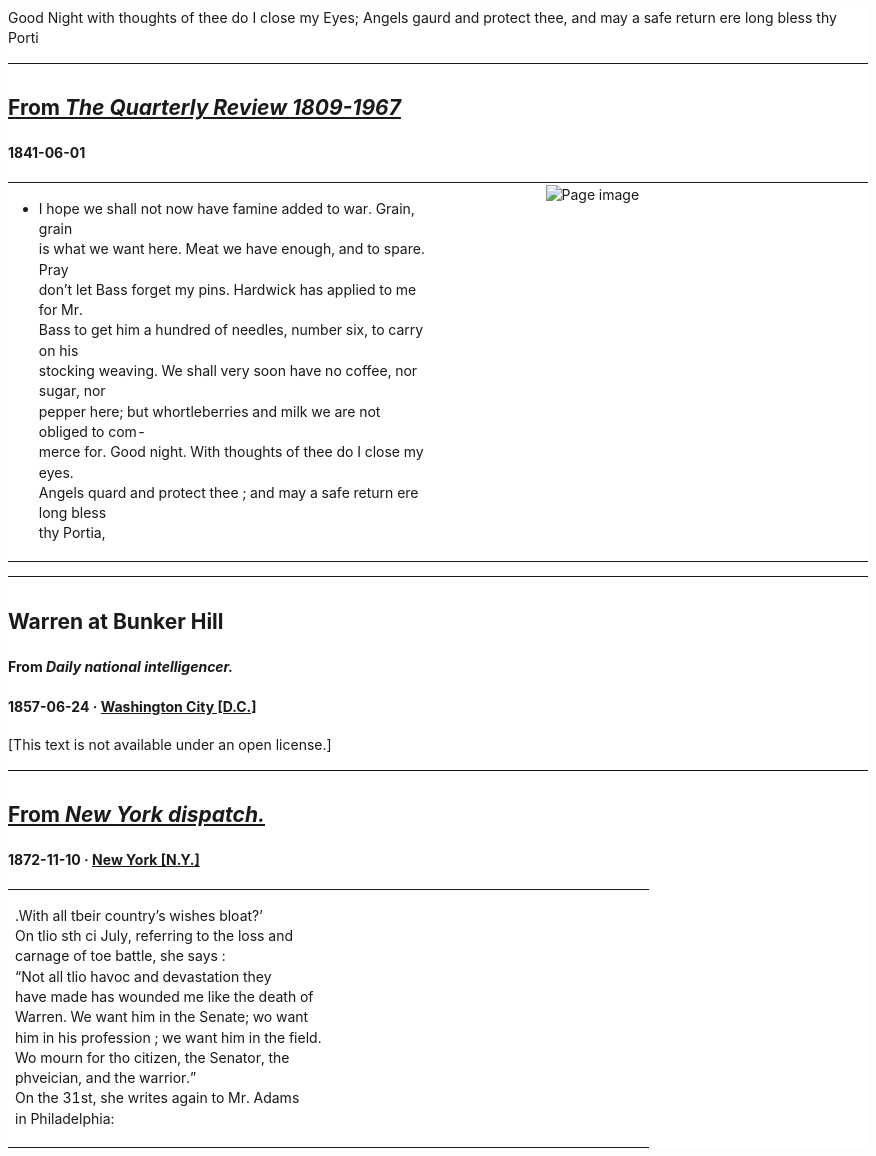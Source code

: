 Good Night with thoughts of thee do I close my Eyes; Angels gaurd and protect thee, and may a safe return ere long bless thy  
Porti
</td></tr></table>

---

## [From _The Quarterly Review 1809-1967_](https://archive.org/details/sim_quarterly-review-1809_june-september-1841_68_135-136/page/n477/mode/1up?view=theater)

#### 1841-06-01

<table style="width: 100%;"><tr><td style="width: 50%">

  
* I hope we shall not now have famine added to war. Grain, grain  
is what we want here. Meat we have enough, and to spare. Pray  
don’t let Bass forget my pins. Hardwick has applied to me for Mr.  
Bass to get him a hundred of needles, number six, to carry on his  
stocking weaving. We shall very soon have no coffee, nor sugar, nor  
pepper here; but whortleberries and milk we are not obliged to com-  
merce for. Good night. With thoughts of thee do I close my eyes.  
Angels quard and protect thee ; and may a safe return ere long bless  
thy Portia,
</td><td style="width: 50%; max-height: 75%; margin: auto; display: block;">
<img alt="Page image" src="https://iiif.archive.org/image/iiif/2/sim_quarterly-review-1809_june-september-1841_68_135-136%2Fsim_quarterly-review-1809_june-september-1841_68_135-136_jp2.zip%2Fsim_quarterly-review-1809_june-september-1841_68_135-136_jp2%2Fsim_quarterly-review-1809_june-september-1841_68_135-136_0477.jp2/pct:18.307522123893804,66.51670951156812,73.17477876106194,13.303341902313624/600,/0/default.jpg"/>
</td>
</tr></table>

---

## Warren at Bunker Hill

#### From _Daily national intelligencer._

#### 1857-06-24 &middot; [Washington City [D.C.]](http://dbpedia.org/resource/Washington%2C_D.C.)

[This text is not available under an open license.]

---

## [From _New York dispatch._](https://www.loc.gov/resource/sn85026214/1872-11-10/ed-1/?sp=3)

#### 1872-11-10 &middot; [New York [N.Y.]](http://dbpedia.org/resource/New_York_City)

<table style="width: 100%;"><tr><td style="width: 50%">

  
.With all tbeir country’s wishes bloat?’  
On tlio sth ci July, referring to the loss and  
carnage of toe battle, she says :  
“Not all tlio havoc and devastation they  
have made has wounded me like the death of  
Warren. We want him in the Senate; wo want  
him in his profession ; we want him in the field.  
Wo mourn for tho citizen, the Senator, the  
phveician, and the warrior.”  
On the 31st, she writes again to Mr. Adams  
in Philadelphia:  

